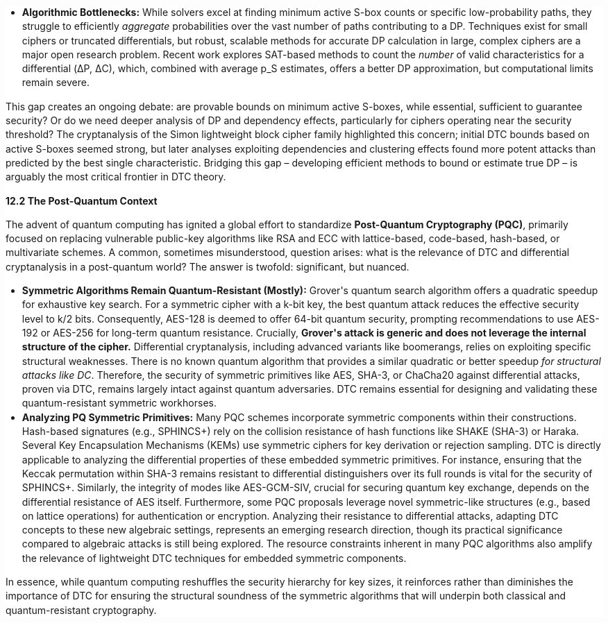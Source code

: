 *   **Algorithmic Bottlenecks:** While solvers excel at finding minimum active S-box counts or specific low-probability paths, they struggle to efficiently *aggregate* probabilities over the vast number of paths contributing to a DP. Techniques exist for small ciphers or truncated differentials, but robust, scalable methods for accurate DP calculation in large, complex ciphers are a major open research problem. Recent work explores SAT-based methods to count the *number* of valid characteristics for a differential (ΔP, ΔC), which, combined with average p_S estimates, offers a better DP approximation, but computational limits remain severe.

This gap creates an ongoing debate: are provable bounds on minimum active S-boxes, while essential, sufficient to guarantee security? Or do we need deeper analysis of DP and dependency effects, particularly for ciphers operating near the security threshold? The cryptanalysis of the Simon lightweight block cipher family highlighted this concern; initial DTC bounds based on active S-boxes seemed strong, but later analyses exploiting dependencies and clustering effects found more potent attacks than predicted by the best single characteristic. Bridging this gap – developing efficient methods to bound or estimate true DP – is arguably the most critical frontier in DTC theory.

**12.2 The Post-Quantum Context**

The advent of quantum computing has ignited a global effort to standardize **Post-Quantum Cryptography (PQC)**, primarily focused on replacing vulnerable public-key algorithms like RSA and ECC with lattice-based, code-based, hash-based, or multivariate schemes. A common, sometimes misunderstood, question arises: what is the relevance of DTC and differential cryptanalysis in a post-quantum world? The answer is twofold: significant, but nuanced.

*   **Symmetric Algorithms Remain Quantum-Resistant (Mostly):** Grover's quantum search algorithm offers a quadratic speedup for exhaustive key search. For a symmetric cipher with a k-bit key, the best quantum attack reduces the effective security level to k/2 bits. Consequently, AES-128 is deemed to offer 64-bit quantum security, prompting recommendations to use AES-192 or AES-256 for long-term quantum resistance. Crucially, **Grover's attack is generic and does not leverage the internal structure of the cipher.** Differential cryptanalysis, including advanced variants like boomerangs, relies on exploiting specific structural weaknesses. There is no known quantum algorithm that provides a similar quadratic or better speedup *for structural attacks like DC*. Therefore, the security of symmetric primitives like AES, SHA-3, or ChaCha20 against differential attacks, proven via DTC, remains largely intact against quantum adversaries. DTC remains essential for designing and validating these quantum-resistant symmetric workhorses.
*   **Analyzing PQ Symmetric Primitives:** Many PQC schemes incorporate symmetric components within their constructions. Hash-based signatures (e.g., SPHINCS+) rely on the collision resistance of hash functions like SHAKE (SHA-3) or Haraka. Several Key Encapsulation Mechanisms (KEMs) use symmetric ciphers for key derivation or rejection sampling. DTC is directly applicable to analyzing the differential properties of these embedded symmetric primitives. For instance, ensuring that the Keccak permutation within SHA-3 remains resistant to differential distinguishers over its full rounds is vital for the security of SPHINCS+. Similarly, the integrity of modes like AES-GCM-SIV, crucial for securing quantum key exchange, depends on the differential resistance of AES itself. Furthermore, some PQC proposals leverage novel symmetric-like structures (e.g., based on lattice operations) for authentication or encryption. Analyzing their resistance to differential attacks, adapting DTC concepts to these new algebraic settings, represents an emerging research direction, though its practical significance compared to algebraic attacks is still being explored. The resource constraints inherent in many PQC algorithms also amplify the relevance of lightweight DTC techniques for embedded symmetric components.

In essence, while quantum computing reshuffles the security hierarchy for key sizes, it reinforces rather than diminishes the importance of DTC for ensuring the structural soundness of the symmetric algorithms that will underpin both classical and quantum-resistant cryptography.
